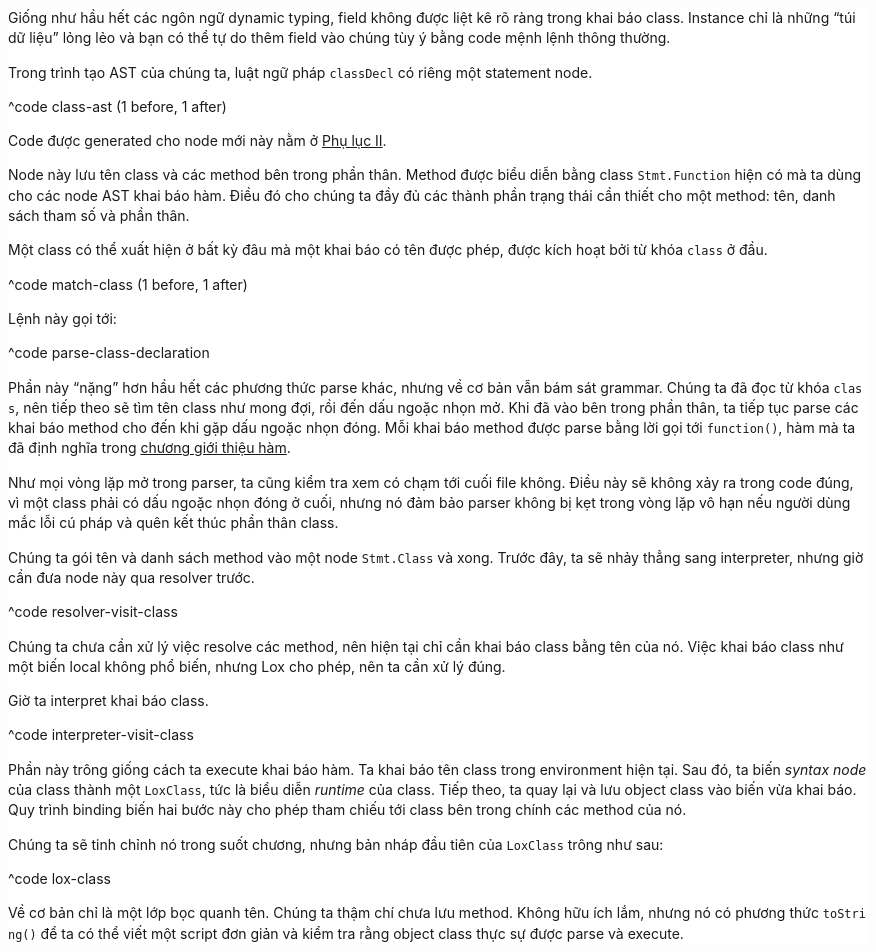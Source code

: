 Giống như hầu hết các ngôn ngữ dynamic typing, field không được liệt kê rõ ràng trong khai báo class. Instance chỉ là những “túi dữ liệu” lỏng lẻo và bạn có thể tự do thêm field vào chúng tùy ý bằng code mệnh lệnh thông thường.

Trong trình tạo AST của chúng ta, luật ngữ pháp `classDecl` có riêng một statement <span name="class-ast">node</span>.

^code class-ast (1 before, 1 after)

<aside name="class-ast">

Code được generated cho node mới này nằm ở [Phụ lục II](appendix-ii.html#class-statement).

</aside>

Node này lưu tên class và các method bên trong phần thân. Method được biểu diễn bằng class `Stmt.Function` hiện có mà ta dùng cho các node AST khai báo hàm. Điều đó cho chúng ta đầy đủ các thành phần trạng thái cần thiết cho một method: tên, danh sách tham số và phần thân.

Một class có thể xuất hiện ở bất kỳ đâu mà một khai báo có tên được phép, được kích hoạt bởi từ khóa `class` ở đầu.

^code match-class (1 before, 1 after)

Lệnh này gọi tới:

^code parse-class-declaration

Phần này “nặng” hơn hầu hết các phương thức parse khác, nhưng về cơ bản vẫn bám sát grammar. Chúng ta đã đọc từ khóa `class`, nên tiếp theo sẽ tìm tên class như mong đợi, rồi đến dấu ngoặc nhọn mở. Khi đã vào bên trong phần thân, ta tiếp tục parse các khai báo method cho đến khi gặp dấu ngoặc nhọn đóng. Mỗi khai báo method được parse bằng lời gọi tới `function()`, hàm mà ta đã định nghĩa trong [chương giới thiệu hàm](functions.html).

Như mọi vòng lặp mở trong parser, ta cũng kiểm tra xem có chạm tới cuối file không. Điều này sẽ không xảy ra trong code đúng, vì một class phải có dấu ngoặc nhọn đóng ở cuối, nhưng nó đảm bảo parser không bị kẹt trong vòng lặp vô hạn nếu người dùng mắc lỗi cú pháp và quên kết thúc phần thân class.

Chúng ta gói tên và danh sách method vào một node `Stmt.Class` và xong. Trước đây, ta sẽ nhảy thẳng sang interpreter, nhưng giờ cần đưa node này qua resolver trước.

^code resolver-visit-class

Chúng ta chưa cần xử lý việc resolve các method, nên hiện tại chỉ cần khai báo class bằng tên của nó. Việc khai báo class như một biến local không phổ biến, nhưng Lox cho phép, nên ta cần xử lý đúng.

Giờ ta interpret khai báo class.

^code interpreter-visit-class

Phần này trông giống cách ta execute khai báo hàm. Ta khai báo tên class trong environment hiện tại. Sau đó, ta biến *syntax node* của class thành một `LoxClass`, tức là biểu diễn *runtime* của class. Tiếp theo, ta quay lại và lưu object class vào biến vừa khai báo. Quy trình binding biến hai bước này cho phép tham chiếu tới class bên trong chính các method của nó.

Chúng ta sẽ tinh chỉnh nó trong suốt chương, nhưng bản nháp đầu tiên của `LoxClass` trông như sau:

^code lox-class

Về cơ bản chỉ là một lớp bọc quanh tên. Chúng ta thậm chí chưa lưu method. Không hữu ích lắm, nhưng nó có phương thức `toString()` để ta có thể viết một script đơn giản và kiểm tra rằng object class thực sự được parse và execute.
